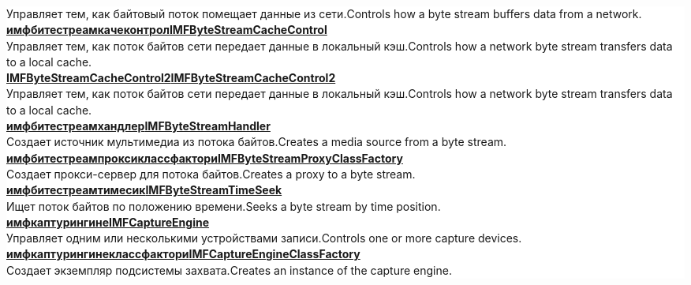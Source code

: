 <td><span data-ttu-id="fbcfe-178">Управляет тем, как байтовый поток помещает данные из сети.</span><span class="sxs-lookup"><span data-stu-id="fbcfe-178">Controls how a byte stream buffers data from a network.</span></span> <br/></td>
</tr>
<tr class="odd">
<td><span data-ttu-id="fbcfe-179"><a href="/windows/desktop/api/mfidl/nn-mfidl-imfbytestreamcachecontrol"><strong>имфбитестреамкачеконтрол</strong></a></span><span class="sxs-lookup"><span data-stu-id="fbcfe-179"><a href="/windows/desktop/api/mfidl/nn-mfidl-imfbytestreamcachecontrol"><strong>IMFByteStreamCacheControl</strong></a></span></span><br/></td>
<td><span data-ttu-id="fbcfe-180">Управляет тем, как поток байтов сети передает данные в локальный кэш.</span><span class="sxs-lookup"><span data-stu-id="fbcfe-180">Controls how a network byte stream transfers data to a local cache.</span></span><br/></td>
</tr>
<tr class="even">
<td><span data-ttu-id="fbcfe-181"><a href="/windows/desktop/api/mfidl/nn-mfidl-imfbytestreamcachecontrol2"><strong>IMFByteStreamCacheControl2</strong></a></span><span class="sxs-lookup"><span data-stu-id="fbcfe-181"><a href="/windows/desktop/api/mfidl/nn-mfidl-imfbytestreamcachecontrol2"><strong>IMFByteStreamCacheControl2</strong></a></span></span><br/></td>
<td><span data-ttu-id="fbcfe-182">Управляет тем, как поток байтов сети передает данные в локальный кэш.</span><span class="sxs-lookup"><span data-stu-id="fbcfe-182">Controls how a network byte stream transfers data to a local cache.</span></span><br/></td>
</tr>
<tr class="odd">
<td><span data-ttu-id="fbcfe-183"><a href="/windows/desktop/api/mfidl/nn-mfidl-imfbytestreamhandler"><strong>имфбитестреамхандлер</strong></a></span><span class="sxs-lookup"><span data-stu-id="fbcfe-183"><a href="/windows/desktop/api/mfidl/nn-mfidl-imfbytestreamhandler"><strong>IMFByteStreamHandler</strong></a></span></span><br/></td>
<td><span data-ttu-id="fbcfe-184">Создает источник мультимедиа из потока байтов.</span><span class="sxs-lookup"><span data-stu-id="fbcfe-184">Creates a media source from a byte stream.</span></span> <br/></td>
</tr>
<tr class="even">
<td><span data-ttu-id="fbcfe-185"><a href="/windows/desktop/api/mfobjects/nn-mfobjects-imfbytestreamproxyclassfactory"><strong>имфбитестреампроксиклассфактори</strong></a></span><span class="sxs-lookup"><span data-stu-id="fbcfe-185"><a href="/windows/desktop/api/mfobjects/nn-mfobjects-imfbytestreamproxyclassfactory"><strong>IMFByteStreamProxyClassFactory</strong></a></span></span><br/></td>
<td><span data-ttu-id="fbcfe-186">Создает прокси-сервер для потока байтов.</span><span class="sxs-lookup"><span data-stu-id="fbcfe-186">Creates a proxy to a byte stream.</span></span><br/></td>
</tr>
<tr class="odd">
<td><span data-ttu-id="fbcfe-187"><a href="/windows/desktop/api/mfidl/nn-mfidl-imfbytestreamtimeseek"><strong>имфбитестреамтимесик</strong></a></span><span class="sxs-lookup"><span data-stu-id="fbcfe-187"><a href="/windows/desktop/api/mfidl/nn-mfidl-imfbytestreamtimeseek"><strong>IMFByteStreamTimeSeek</strong></a></span></span><br/></td>
<td><span data-ttu-id="fbcfe-188">Ищет поток байтов по положению времени.</span><span class="sxs-lookup"><span data-stu-id="fbcfe-188">Seeks a byte stream by time position.</span></span><br/></td>
</tr>
<tr class="even">
<td><span data-ttu-id="fbcfe-189"><a href="/windows/desktop/api/mfcaptureengine/nn-mfcaptureengine-imfcaptureengine"><strong>имфкаптурингине</strong></a></span><span class="sxs-lookup"><span data-stu-id="fbcfe-189"><a href="/windows/desktop/api/mfcaptureengine/nn-mfcaptureengine-imfcaptureengine"><strong>IMFCaptureEngine</strong></a></span></span><br/></td>
<td><span data-ttu-id="fbcfe-190">Управляет одним или несколькими устройствами записи.</span><span class="sxs-lookup"><span data-stu-id="fbcfe-190">Controls one or more capture devices.</span></span><br/></td>
</tr>
<tr class="odd">
<td><span data-ttu-id="fbcfe-191"><a href="/windows/desktop/api/mfcaptureengine/nn-mfcaptureengine-imfcaptureengineclassfactory"><strong>имфкаптурингинеклассфактори</strong></a></span><span class="sxs-lookup"><span data-stu-id="fbcfe-191"><a href="/windows/desktop/api/mfcaptureengine/nn-mfcaptureengine-imfcaptureengineclassfactory"><strong>IMFCaptureEngineClassFactory</strong></a></span></span><br/></td>
<td><span data-ttu-id="fbcfe-192">Создает экземпляр подсистемы захвата.</span><span class="sxs-lookup"><span data-stu-id="fbcfe-192">Creates an instance of the capture engine.</span></span><br/></td>